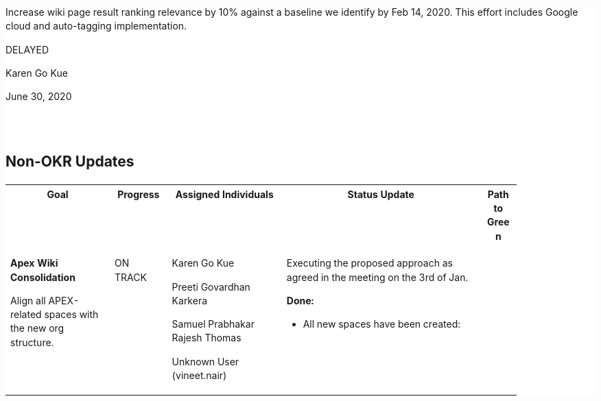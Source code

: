 <p>Increase wiki page result ranking relevance by 10% against a baseline we identify by Feb 14, 2020. This effort includes Google cloud and auto-tagging implementation.</p></td>
<td class="highlight-red confluenceTd" data-highlight-colour="red" title="Background colour : Red"><div class="content-wrapper" title="">
<p>DELAYED</p>
</div></td>
<td class="highlight-red confluenceTd" data-highlight-colour="red" title="Background colour : Red"><div class="content-wrapper" title="">
<p>Karen Go Kue</p>
</div></td>
<td class="highlight-red confluenceTd" data-highlight-colour="red" title="Background colour : Red">June 30, 2020</td>
<td class="highlight-red confluenceTd" data-highlight-colour="red" title="Background colour : Red"><br />
</td>
<td class="highlight-red confluenceTd" data-highlight-colour="red" title="Background colour : Red"><br />
</td>
<td class="highlight-red confluenceTd" data-highlight-colour="red" title="Background colour : Red"><br />
</td>
</tr>
</tbody>
</table>

</div>

## Non-OKR Updates

<div class="table-wrap">

<table class="relative-table wrapped confluenceTable" style="width: 86.6176%;">
<colgroup>
<col style="width: 20%" />
<col style="width: 11%" />
<col style="width: 22%" />
<col style="width: 38%" />
<col style="width: 7%" />
</colgroup>
<tbody>
<tr class="header">
<th class="confluenceTh">Goal</th>
<th class="confluenceTh">Progress</th>
<th class="confluenceTh">Assigned Individuals</th>
<th class="confluenceTh">Status Update</th>
<th class="confluenceTh">Path to Green</th>
</tr>

<tr class="odd">
<td class="confluenceTd"><p><strong>Apex Wiki Consolidation</strong></p>
<p>Align all APEX-related spaces with the new org structure.</p></td>
<td class="confluenceTd"><div class="content-wrapper">
<p>ON TRACK</p>
</div></td>
<td class="confluenceTd"><div class="content-wrapper">
<p>Karen Go Kue</p>
<p>Preeti Govardhan Karkera</p>
<p>Samuel Prabhakar Rajesh Thomas</p>
<p>Unknown User (vineet.nair)</p>
</div></td>
<td class="confluenceTd"><div class="content-wrapper">
<p>Executing the proposed approach as agreed in the meeting on the 3rd of Jan.</p>
<p><strong>Done:</strong></p>
<ul>
<li>All new spaces have been created: <br />